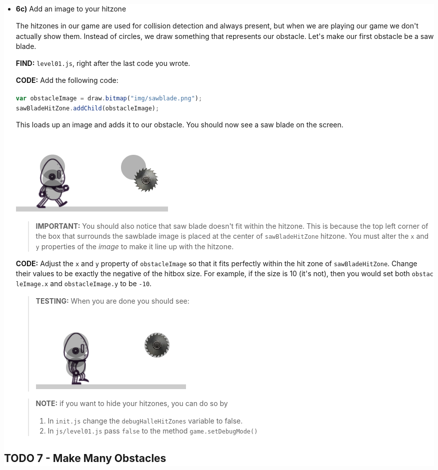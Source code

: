 - **6c)** Add an image to your hitzone

  The hitzones in our game are used for collision detection and always present, but when we are playing our game we don't actually show them. Instead of circles, we draw something that represents our obstacle. Let's make our first obstacle be a saw blade.

  **FIND:** `level01.js`, right after the last code you wrote.

  **CODE:** Add the following code:

  ```js
  var obstacleImage = draw.bitmap("img/sawblade.png");
  sawBladeHitZone.addChild(obstacleImage);
  ```

  This loads up an image and adds it to our obstacle. You should now see a saw blade on the screen.

  <img src="img/readme/sawBlade.png">

  > **IMPORTANT:** You should also notice that saw blade doesn't fit within the hitzone. This is because the top left corner of the box that surrounds the sawblade image is placed at the center of `sawBladeHitZone` hitzone. You must alter the `x` and `y` properties of the _image_ to make it line up with the hitzone.

  **CODE:** Adjust the `x` and `y` property of `obstacleImage` so that it fits perfectly within the hit zone of `sawBladeHitZone`. Change their values to be exactly the negative of the hitbox size. For example, if the size is 10 (it's not), then you would set both `obstacleImage.x` and `obstacleImage.y` to be `-10`.

  > **TESTING:**
  > When you are done you should see:
  >
  > <img src="img/readme/sawBlade2.png">

  > **NOTE:** if you want to hide your hitzones, you can do so by
  >
  > 1. In `init.js` change the `debugHalleHitZones` variable to false.
  > 2. In `js/level01.js` pass `false` to the method `game.setDebugMode()`

## TODO 7 - Make Many Obstacles
